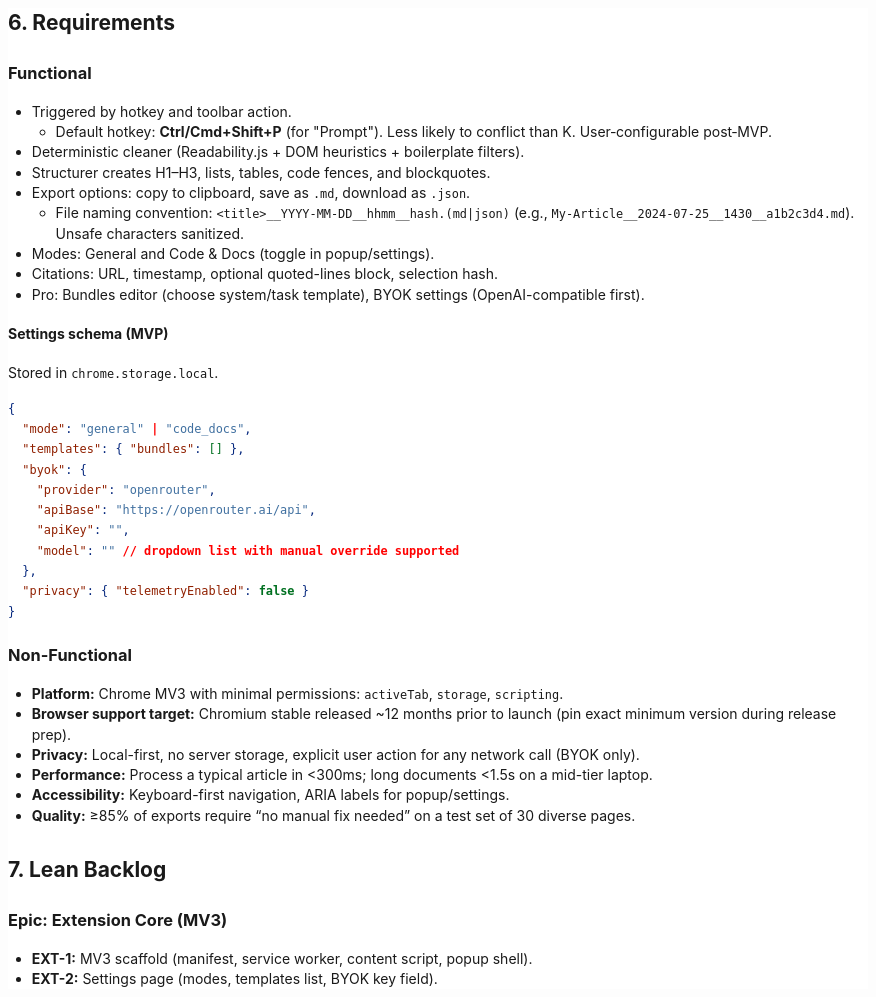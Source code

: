 ## 6. Requirements

### Functional

*   Triggered by hotkey and toolbar action.
    *   Default hotkey: **Ctrl/Cmd+Shift+P** (for "Prompt"). Less likely to conflict than K. User‑configurable post‑MVP.
*   Deterministic cleaner (Readability.js + DOM heuristics + boilerplate filters).
*   Structurer creates H1–H3, lists, tables, code fences, and blockquotes.
*   Export options: copy to clipboard, save as `.md`, download as `.json`.
    *   File naming convention: `<title>__YYYY-MM-DD__hhmm__hash.(md|json)` (e.g., `My-Article__2024-07-25__1430__a1b2c3d4.md`). Unsafe characters sanitized.
*   Modes: General and Code & Docs (toggle in popup/settings).
*   Citations: URL, timestamp, optional quoted-lines block, selection hash.
*   Pro: Bundles editor (choose system/task template), BYOK settings (OpenAI-compatible first).

#### Settings schema (MVP)

Stored in `chrome.storage.local`.

```json
{
  "mode": "general" | "code_docs",
  "templates": { "bundles": [] },
  "byok": {
    "provider": "openrouter",
    "apiBase": "https://openrouter.ai/api",
    "apiKey": "",
    "model": "" // dropdown list with manual override supported
  },
  "privacy": { "telemetryEnabled": false }
}
```

### Non-Functional

*   **Platform:** Chrome MV3 with minimal permissions: `activeTab`, `storage`, `scripting`.
*   **Browser support target:** Chromium stable released ~12 months prior to launch (pin exact minimum version during release prep).
*   **Privacy:** Local-first, no server storage, explicit user action for any network call (BYOK only).
*   **Performance:** Process a typical article in <300ms; long documents <1.5s on a mid-tier laptop.
*   **Accessibility:** Keyboard-first navigation, ARIA labels for popup/settings.
*   **Quality:** ≥85% of exports require “no manual fix needed” on a test set of 30 diverse pages.

## 7. Lean Backlog

### Epic: Extension Core (MV3)

*   **EXT-1:** MV3 scaffold (manifest, service worker, content script, popup shell).
*   **EXT-2:** Settings page (modes, templates list, BYOK key field).
